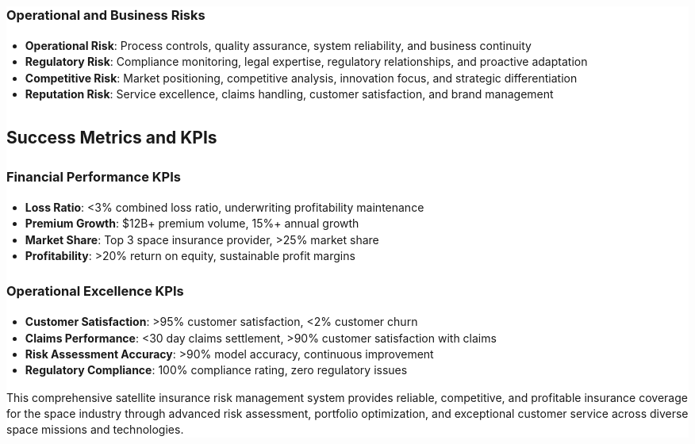 ### Operational and Business Risks
- **Operational Risk**: Process controls, quality assurance, system reliability, and business continuity
- **Regulatory Risk**: Compliance monitoring, legal expertise, regulatory relationships, and proactive adaptation
- **Competitive Risk**: Market positioning, competitive analysis, innovation focus, and strategic differentiation
- **Reputation Risk**: Service excellence, claims handling, customer satisfaction, and brand management

## Success Metrics and KPIs

### Financial Performance KPIs
- **Loss Ratio**: <3% combined loss ratio, underwriting profitability maintenance
- **Premium Growth**: $12B+ premium volume, 15%+ annual growth
- **Market Share**: Top 3 space insurance provider, >25% market share
- **Profitability**: >20% return on equity, sustainable profit margins

### Operational Excellence KPIs
- **Customer Satisfaction**: >95% customer satisfaction, <2% customer churn
- **Claims Performance**: <30 day claims settlement, >90% customer satisfaction with claims
- **Risk Assessment Accuracy**: >90% model accuracy, continuous improvement
- **Regulatory Compliance**: 100% compliance rating, zero regulatory issues

This comprehensive satellite insurance risk management system provides reliable, competitive, and profitable insurance coverage for the space industry through advanced risk assessment, portfolio optimization, and exceptional customer service across diverse space missions and technologies.